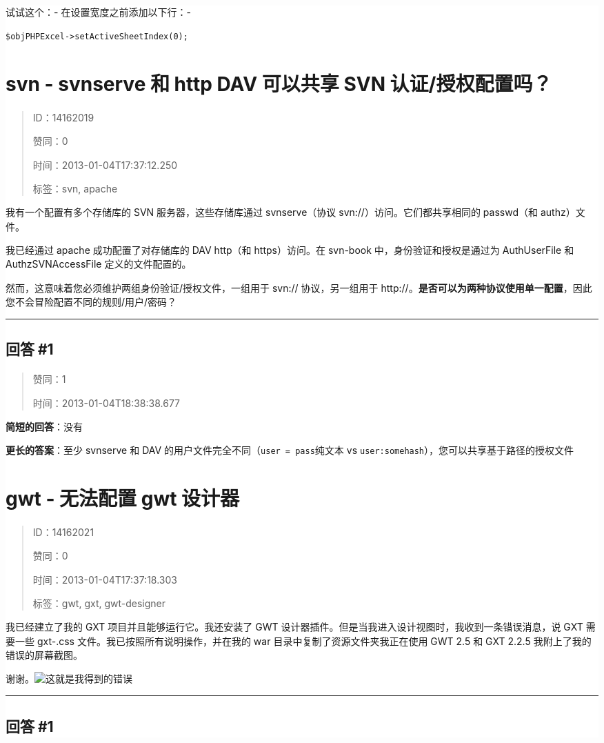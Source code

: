 试试这个：- 在设置宽度之前添加以下行：-

```
$objPHPExcel->setActiveSheetIndex(0); 
```

# svn - svnserve 和 http DAV 可以共享 SVN 认证/授权配置吗？

> ID：14162019
> 
> 赞同：0
> 
> 时间：2013-01-04T17:37:12.250
> 
> 标签：svn, apache

我有一个配置有多个存储库的 SVN 服务器，这些存储库通过 svnserve（协议 svn://）访问。它们都共享相同的 passwd（和 authz）文件。

我已经通过 apache 成功配置了对存储库的 DAV http（和 https）访问。在 svn-book 中，身份验证和授权是通过为 AuthUserFile 和 AuthzSVNAccessFile 定义的文件配置的。

然而，这意味着您必须维护两组身份验证/授权文件，一组用于 svn:// 协议，另一组用于 http://。**是否可以为两种协议使用单一配置**，因此您不会冒险配置不同的规则/用户/密码？

* * *

## 回答 #1

> 赞同：1
> 
> 时间：2013-01-04T18:38:38.677

**简短的回答**：没有

**更长的答案**：至少 svnserve 和 DAV 的用户文件完全不同（`user = pass`纯文本 vs `user:somehash`），您可以共享基于路径的授权文件

# gwt - 无法配置 gwt 设计器

> ID：14162021
> 
> 赞同：0
> 
> 时间：2013-01-04T17:37:18.303
> 
> 标签：gwt, gxt, gwt-designer

我已经建立了我的 GXT 项目并且能够运行它。我还安装了 GWT 设计器插件。但是当我进入设计视图时，我收到一条错误消息，说 GXT 需要一些 gxt-.css 文件。我已按照所有说明操作，并在我的 war 目录中复制了资源文件夹我正在使用 GWT 2.5 和 GXT 2.2.5 我附上了我的错误的屏幕截图。

谢谢。![这就是我得到的错误](../Images/116953ceda0badc271d0c596243326ad.png)

* * *

## 回答 #1
